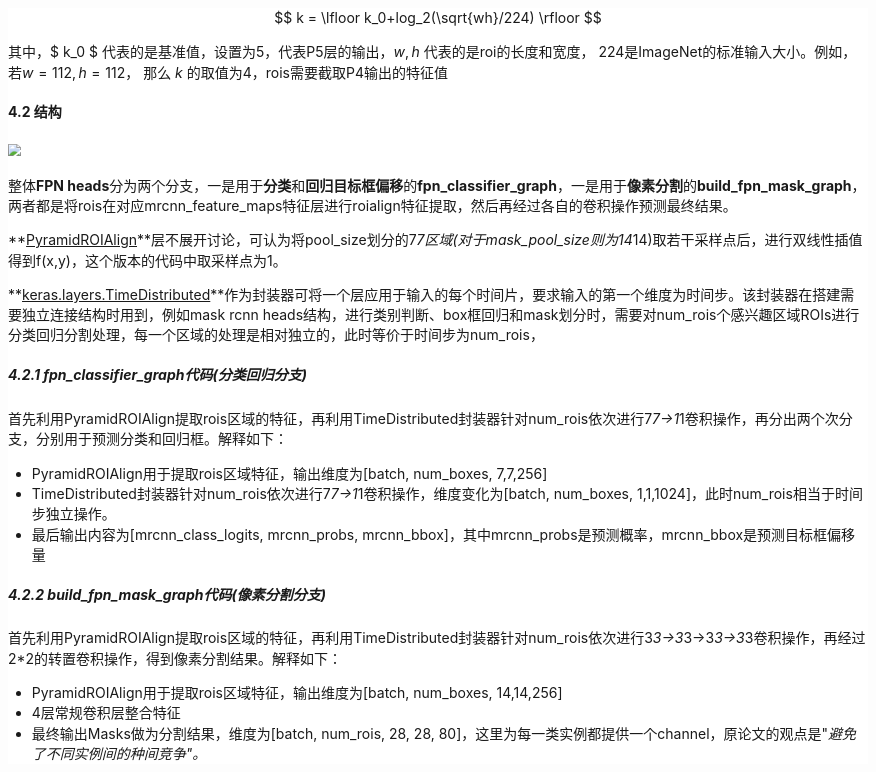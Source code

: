$$
k = \lfloor k_0+log_2(\sqrt{wh}/224) \rfloor
$$

其中，$ k_0 $ 代表的是基准值，设置为5，代表P5层的输出，$w, h$ 代表的是roi的长度和宽度， 224是ImageNet的标准输入大小。例如，若$w=112, h=112$， 那么 $k$  的取值为4，rois需要截取P4输出的特征值

#### 4.2 结构

<img src="C:\Users\15214\OneDrive - stu.hit.edu.cn\手册\MaskRCNN manual\imgs\原理解析\network_heads.jpg" style="zoom:80%;" />

整体**FPN heads**分为两个分支，一是用于**分类**和**回归目标框偏移**的**fpn_classifier_graph**，一是用于**像素分割**的**build_fpn_mask_graph**，两者都是将rois在对应mrcnn_feature_maps特征层进行roialign特征提取，然后再经过各自的卷积操作预测最终结果。

**[PyramidROIAlign](https://github.com/matterport/Mask_RCNN/blob/41e7c596ebb83b05a4154bb0ac7a28e0b9afd017/mrcnn/model.py#L344)**层不展开讨论，可认为将pool_size划分的7*7区域(对于mask_pool_size则为14*14)取若干采样点后，进行双线性插值得到f(x,y)，这个版本的代码中取采样点为1。

**[keras.layers.TimeDistributed](https://keras.io/zh/layers/wrappers/)**作为封装器可将一个层应用于输入的每个时间片，要求输入的第一个维度为时间步。该封装器在搭建需要独立连接结构时用到，例如mask rcnn heads结构，进行类别判断、box框回归和mask划分时，需要对num_rois个感兴趣区域ROIs进行分类回归分割处理，每一个区域的处理是相对独立的，此时等价于时间步为num_rois，

##### 4.2.1 **fpn_classifier_graph代码(分类回归分支)**

首先利用PyramidROIAlign提取rois区域的特征，再利用TimeDistributed封装器针对num_rois依次进行7*7->1*1卷积操作，再分出两个次分支，分别用于预测分类和回归框。解释如下：

* PyramidROIAlign用于提取rois区域特征，输出维度为[batch, num_boxes, 7,7,256]
* TimeDistributed封装器针对num_rois依次进行7*7->1*1卷积操作，维度变化为[batch, num_boxes, 1,1,1024]，此时num_rois相当于时间步独立操作。
* 最后输出内容为[mrcnn_class_logits, mrcnn_probs, mrcnn_bbox]，其中mrcnn_probs是预测概率，mrcnn_bbox是预测目标框偏移量

##### 4.2.2 **build_fpn_mask_graph代码(像素分割分支)**

首先利用PyramidROIAlign提取rois区域的特征，再利用TimeDistributed封装器针对num_rois依次进行3*3->3*3->3*3->3*3卷积操作，再经过2*2的转置卷积操作，得到像素分割结果。解释如下：

- PyramidROIAlign用于提取rois区域特征，输出维度为[batch, num_boxes, 14,14,256]
- 4层常规卷积层整合特征
- 最终输出Masks做为分割结果，维度为[batch, num_rois, 28, 28, 80]，这里为每一类实例都提供一个channel，原论文的观点是"*避免了不同实例间的种间竞争"。*
